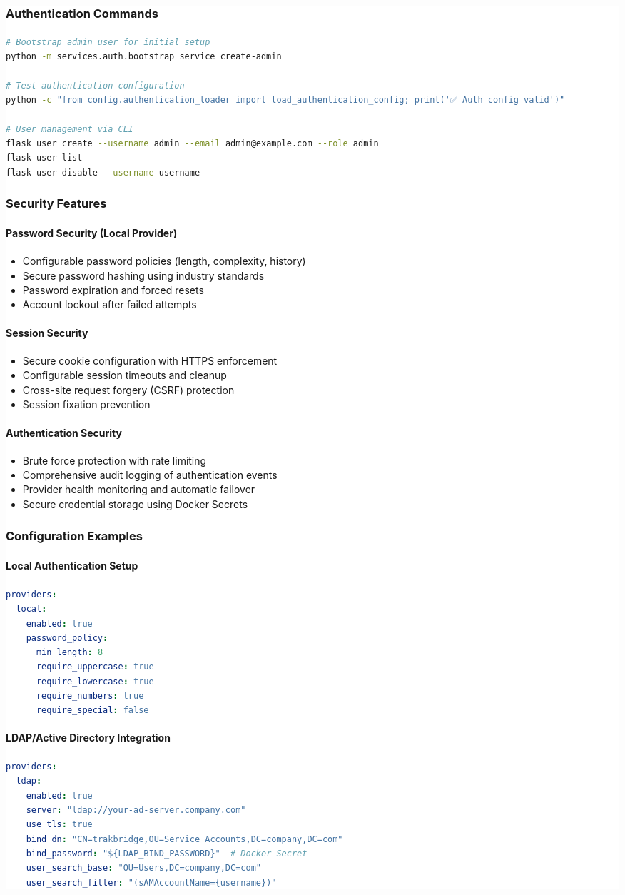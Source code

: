 ### Authentication Commands

```bash
# Bootstrap admin user for initial setup
python -m services.auth.bootstrap_service create-admin

# Test authentication configuration
python -c "from config.authentication_loader import load_authentication_config; print('✅ Auth config valid')"

# User management via CLI
flask user create --username admin --email admin@example.com --role admin
flask user list
flask user disable --username username
```

### Security Features

#### Password Security (Local Provider)
- Configurable password policies (length, complexity, history)
- Secure password hashing using industry standards
- Password expiration and forced resets
- Account lockout after failed attempts

#### Session Security
- Secure cookie configuration with HTTPS enforcement
- Configurable session timeouts and cleanup
- Cross-site request forgery (CSRF) protection
- Session fixation prevention

#### Authentication Security
- Brute force protection with rate limiting
- Comprehensive audit logging of authentication events
- Provider health monitoring and automatic failover
- Secure credential storage using Docker Secrets

### Configuration Examples

#### Local Authentication Setup
```yaml
providers:
  local:
    enabled: true
    password_policy:
      min_length: 8
      require_uppercase: true
      require_lowercase: true
      require_numbers: true
      require_special: false
```

#### LDAP/Active Directory Integration
```yaml
providers:
  ldap:
    enabled: true
    server: "ldap://your-ad-server.company.com"
    use_tls: true
    bind_dn: "CN=trakbridge,OU=Service Accounts,DC=company,DC=com"
    bind_password: "${LDAP_BIND_PASSWORD}"  # Docker Secret
    user_search_base: "OU=Users,DC=company,DC=com"
    user_search_filter: "(sAMAccountName={username})"
```
